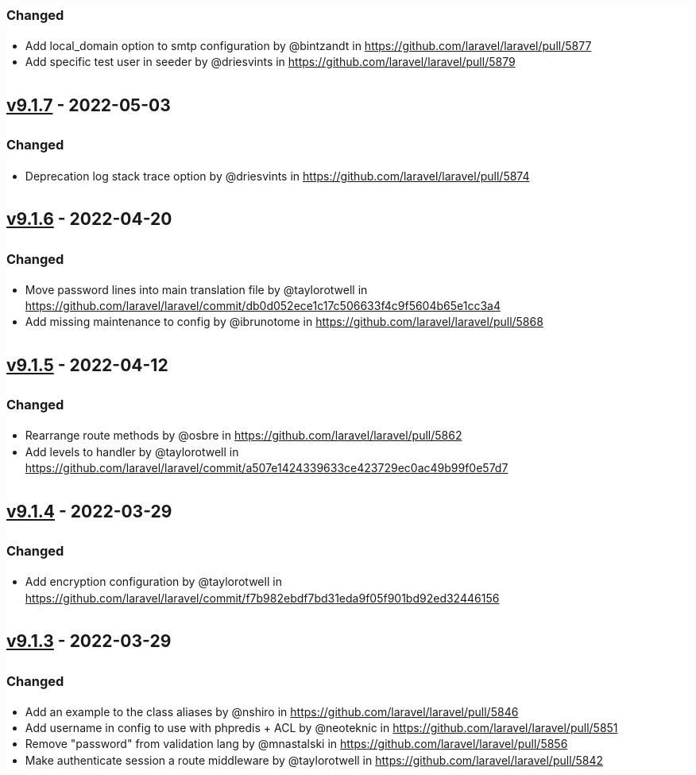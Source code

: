 ### Changed

- Add local_domain option to smtp configuration by @bintzandt in https://github.com/laravel/laravel/pull/5877
- Add specific test user in seeder by @driesvints in https://github.com/laravel/laravel/pull/5879

## [v9.1.7](https://github.com/laravel/laravel/compare/v9.1.6...v9.1.7) - 2022-05-03

### Changed

- Deprecation log stack trace option by @driesvints in https://github.com/laravel/laravel/pull/5874

## [v9.1.6](https://github.com/laravel/laravel/compare/v9.1.5...v9.1.6) - 2022-04-20

### Changed

- Move password lines into main translation file by @taylorotwell in https://github.com/laravel/laravel/commit/db0d052ece1c17c506633f4c9f5604b65e1cc3a4
- Add missing maintenance to config by @ibrunotome in https://github.com/laravel/laravel/pull/5868

## [v9.1.5](https://github.com/laravel/laravel/compare/v9.1.4...v9.1.5) - 2022-04-12

### Changed

- Rearrange route methods by @osbre in https://github.com/laravel/laravel/pull/5862
- Add levels to handler by @taylorotwell in https://github.com/laravel/laravel/commit/a507e1424339633ce423729ec0ac49b99f0e57d7

## [v9.1.4](https://github.com/laravel/laravel/compare/v9.1.3...v9.1.4) - 2022-03-29

### Changed

- Add encryption configuration by @taylorotwell in https://github.com/laravel/laravel/commit/f7b982ebdf7bd31eda9f05f901bd92ed32446156

## [v9.1.3](https://github.com/laravel/laravel/compare/v9.1.2...v9.1.3) - 2022-03-29

### Changed

- Add an example to the class aliases by @nshiro in https://github.com/laravel/laravel/pull/5846
- Add username in config to use with phpredis + ACL by @neoteknic in https://github.com/laravel/laravel/pull/5851
- Remove "password" from validation lang by @mnastalski in https://github.com/laravel/laravel/pull/5856
- Make authenticate session a route middleware by @taylorotwell in https://github.com/laravel/laravel/pull/5842
